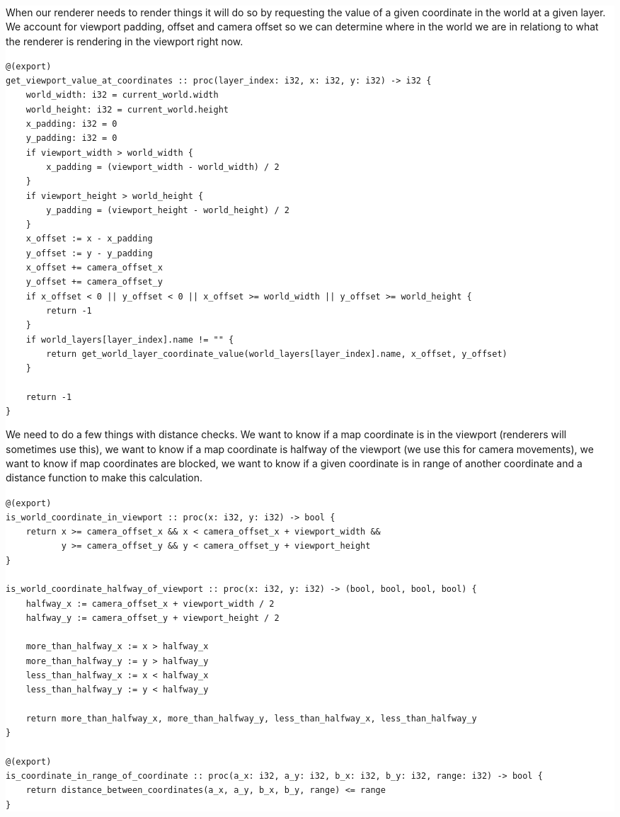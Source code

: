 
When our renderer needs to render things it will do so by requesting the value of a given coordinate in the world at a given layer. We account for viewport padding, offset and camera offset so we can determine where in the world we are in relationg to what the renderer is rendering in the viewport right now.

``` odin
@(export)
get_viewport_value_at_coordinates :: proc(layer_index: i32, x: i32, y: i32) -> i32 {
    world_width: i32 = current_world.width
    world_height: i32 = current_world.height
    x_padding: i32 = 0
    y_padding: i32 = 0
    if viewport_width > world_width {
        x_padding = (viewport_width - world_width) / 2
    }
    if viewport_height > world_height {
        y_padding = (viewport_height - world_height) / 2
    }
    x_offset := x - x_padding
    y_offset := y - y_padding
    x_offset += camera_offset_x
    y_offset += camera_offset_y
    if x_offset < 0 || y_offset < 0 || x_offset >= world_width || y_offset >= world_height {
        return -1
    }
    if world_layers[layer_index].name != "" {
        return get_world_layer_coordinate_value(world_layers[layer_index].name, x_offset, y_offset)
    }

    return -1
}
```


We need to do a few things with distance checks. We want to know if a map coordinate is in the viewport (renderers will sometimes use this), we want to know if a map coordinate is halfway of the viewport (we use this for camera movements), we want to know if map coordinates are blocked, we want to know if a given coordinate is in range of another coordinate and a distance function to make this calculation.

``` odin
@(export)
is_world_coordinate_in_viewport :: proc(x: i32, y: i32) -> bool {
    return x >= camera_offset_x && x < camera_offset_x + viewport_width &&
           y >= camera_offset_y && y < camera_offset_y + viewport_height
}

is_world_coordinate_halfway_of_viewport :: proc(x: i32, y: i32) -> (bool, bool, bool, bool) {
    halfway_x := camera_offset_x + viewport_width / 2
    halfway_y := camera_offset_y + viewport_height / 2
    
    more_than_halfway_x := x > halfway_x
    more_than_halfway_y := y > halfway_y
    less_than_halfway_x := x < halfway_x
    less_than_halfway_y := y < halfway_y
    
    return more_than_halfway_x, more_than_halfway_y, less_than_halfway_x, less_than_halfway_y
}

@(export)
is_coordinate_in_range_of_coordinate :: proc(a_x: i32, a_y: i32, b_x: i32, b_y: i32, range: i32) -> bool {
    return distance_between_coordinates(a_x, a_y, b_x, b_y, range) <= range
}

```